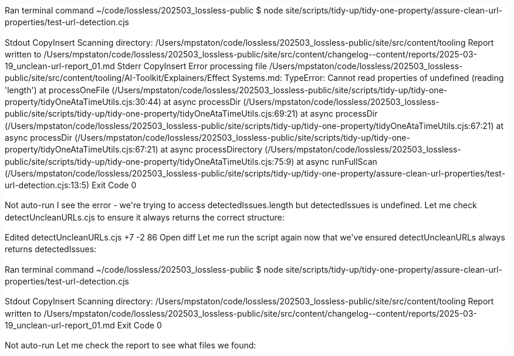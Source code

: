 Ran terminal command
~/code/lossless/202503_lossless-public
$ node site/scripts/tidy-up/tidy-one-property/assure-clean-url-properties/test-url-detection.cjs

Stdout
CopyInsert
Scanning directory: /Users/mpstaton/code/lossless/202503_lossless-public/site/src/content/tooling
Report written to /Users/mpstaton/code/lossless/202503_lossless-public/site/src/content/changelog--content/reports/2025-03-19_unclean-url-report_01.md
Stderr
CopyInsert
Error processing file /Users/mpstaton/code/lossless/202503_lossless-public/site/src/content/tooling/AI-Toolkit/Explainers/Effect Systems.md: TypeError: Cannot read properties of undefined (reading 'length')
    at processOneFile (/Users/mpstaton/code/lossless/202503_lossless-public/site/scripts/tidy-up/tidy-one-property/tidyOneAtaTimeUtils.cjs:30:44)
    at async processDir (/Users/mpstaton/code/lossless/202503_lossless-public/site/scripts/tidy-up/tidy-one-property/tidyOneAtaTimeUtils.cjs:69:21)
    at async processDir (/Users/mpstaton/code/lossless/202503_lossless-public/site/scripts/tidy-up/tidy-one-property/tidyOneAtaTimeUtils.cjs:67:21)
    at async processDir (/Users/mpstaton/code/lossless/202503_lossless-public/site/scripts/tidy-up/tidy-one-property/tidyOneAtaTimeUtils.cjs:67:21)
    at async processDirectory (/Users/mpstaton/code/lossless/202503_lossless-public/site/scripts/tidy-up/tidy-one-property/tidyOneAtaTimeUtils.cjs:75:9)
    at async runFullScan (/Users/mpstaton/code/lossless/202503_lossless-public/site/scripts/tidy-up/tidy-one-property/assure-clean-url-properties/test-url-detection.cjs:13:5)
Exit Code 0

Not auto-run
I see the error - we're trying to access detectedIssues.length but detectedIssues is undefined. Let me check detectUncleanURLs.cjs to ensure it always returns the correct structure:

Edited
detectUncleanURLs.cjs
+7
-2
 86
Open diff
Let me run the script again now that we've ensured detectUncleanURLs always returns detectedIssues:

Ran terminal command
~/code/lossless/202503_lossless-public
$ node site/scripts/tidy-up/tidy-one-property/assure-clean-url-properties/test-url-detection.cjs

Stdout
CopyInsert
Scanning directory: /Users/mpstaton/code/lossless/202503_lossless-public/site/src/content/tooling
Report written to /Users/mpstaton/code/lossless/202503_lossless-public/site/src/content/changelog--content/reports/2025-03-19_unclean-url-report_01.md
Exit Code 0

Not auto-run
Let me check the report to see what files we found:
